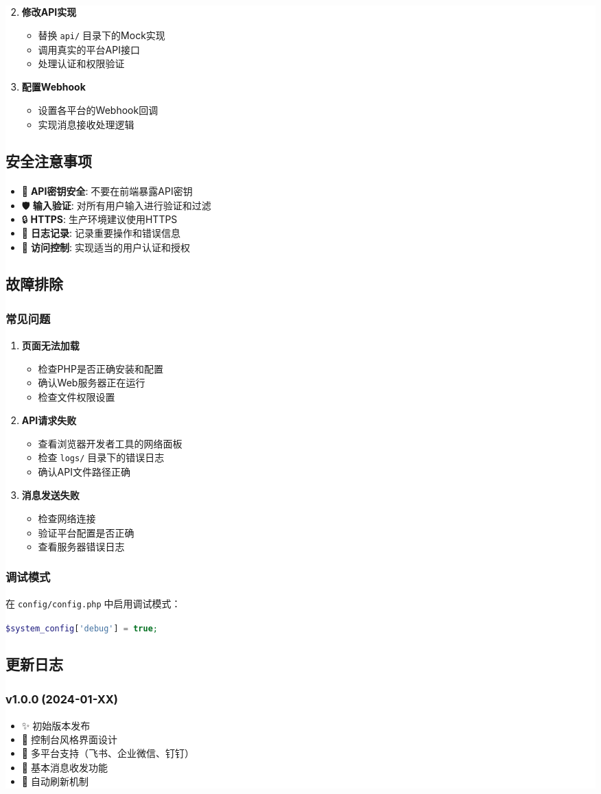 2. **修改API实现**
   - 替换 `api/` 目录下的Mock实现
   - 调用真实的平台API接口
   - 处理认证和权限验证

3. **配置Webhook**
   - 设置各平台的Webhook回调
   - 实现消息接收处理逻辑

## 安全注意事项

- 🔐 **API密钥安全**: 不要在前端暴露API密钥
- 🛡️ **输入验证**: 对所有用户输入进行验证和过滤
- 🔒 **HTTPS**: 生产环境建议使用HTTPS
- 📝 **日志记录**: 记录重要操作和错误信息
- 🚫 **访问控制**: 实现适当的用户认证和授权

## 故障排除

### 常见问题

1. **页面无法加载**
   - 检查PHP是否正确安装和配置
   - 确认Web服务器正在运行
   - 检查文件权限设置

2. **API请求失败**
   - 查看浏览器开发者工具的网络面板
   - 检查 `logs/` 目录下的错误日志
   - 确认API文件路径正确

3. **消息发送失败**
   - 检查网络连接
   - 验证平台配置是否正确
   - 查看服务器错误日志

### 调试模式

在 `config/config.php` 中启用调试模式：
```php
$system_config['debug'] = true;
```

## 更新日志

### v1.0.0 (2024-01-XX)
- ✨ 初始版本发布
- 🎨 控制台风格界面设计
- 📱 多平台支持（飞书、企业微信、钉钉）
- 💬 基本消息收发功能
- 🔄 自动刷新机制
